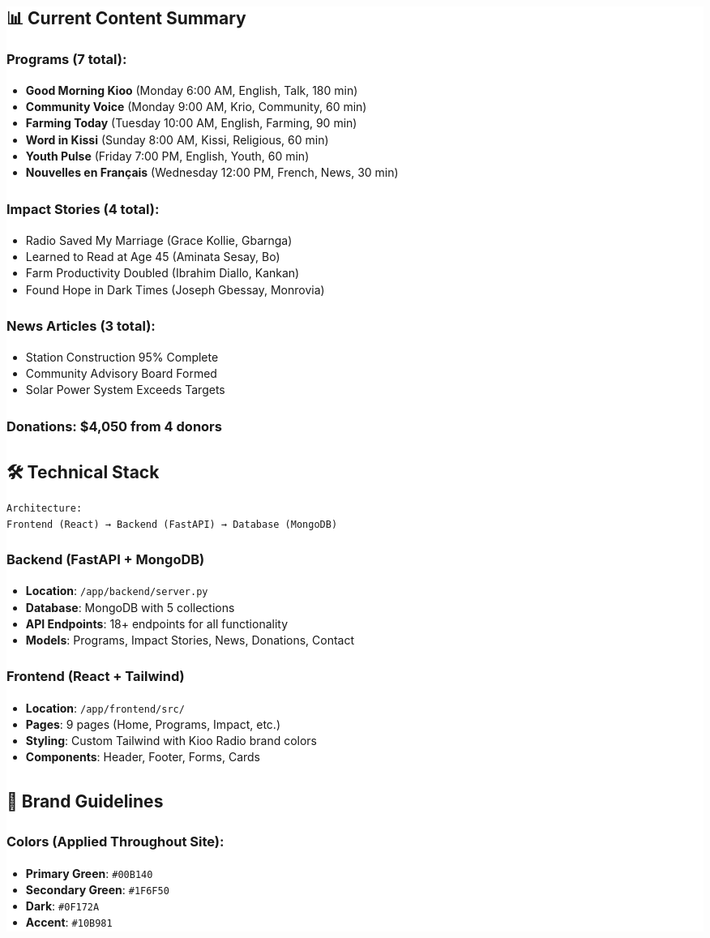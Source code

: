 
## 📊 Current Content Summary

### Programs (7 total):
- **Good Morning Kioo** (Monday 6:00 AM, English, Talk, 180 min)
- **Community Voice** (Monday 9:00 AM, Krio, Community, 60 min)
- **Farming Today** (Tuesday 10:00 AM, English, Farming, 90 min)
- **Word in Kissi** (Sunday 8:00 AM, Kissi, Religious, 60 min)
- **Youth Pulse** (Friday 7:00 PM, English, Youth, 60 min)
- **Nouvelles en Français** (Wednesday 12:00 PM, French, News, 30 min)

### Impact Stories (4 total):
- Radio Saved My Marriage (Grace Kollie, Gbarnga)
- Learned to Read at Age 45 (Aminata Sesay, Bo)  
- Farm Productivity Doubled (Ibrahim Diallo, Kankan)
- Found Hope in Dark Times (Joseph Gbessay, Monrovia)

### News Articles (3 total):
- Station Construction 95% Complete
- Community Advisory Board Formed
- Solar Power System Exceeds Targets

### Donations: $4,050 from 4 donors

## 🛠️ Technical Stack

```
Architecture:
Frontend (React) → Backend (FastAPI) → Database (MongoDB)
```

### Backend (FastAPI + MongoDB)
- **Location**: `/app/backend/server.py`
- **Database**: MongoDB with 5 collections
- **API Endpoints**: 18+ endpoints for all functionality
- **Models**: Programs, Impact Stories, News, Donations, Contact

### Frontend (React + Tailwind)
- **Location**: `/app/frontend/src/`
- **Pages**: 9 pages (Home, Programs, Impact, etc.)
- **Styling**: Custom Tailwind with Kioo Radio brand colors
- **Components**: Header, Footer, Forms, Cards

## 🎨 Brand Guidelines

### Colors (Applied Throughout Site):
- **Primary Green**: `#00B140` 
- **Secondary Green**: `#1F6F50`
- **Dark**: `#0F172A`
- **Accent**: `#10B981`
